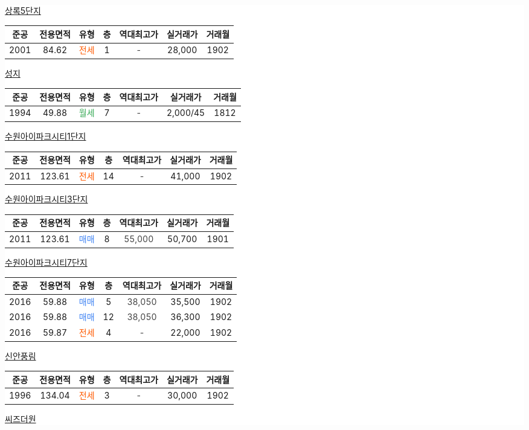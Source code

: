 [상록5단지](https://search.naver.com/search.naver?query=%EA%B2%BD%EA%B8%B0%EB%8F%84+%EC%88%98%EC%9B%90%EC%8B%9C+%EA%B6%8C%EC%84%A0%EA%B5%AC+%EA%B6%8C%EC%84%A0%EB%8F%99+%EC%83%81%EB%A1%9D5%EB%8B%A8%EC%A7%80)

|준공|전용면적|유형|층|역대최고가|실거래가|거래월|
|:---:|:---:|:---:|:---:|:---:|:---:|:---:|
|2001|84.62|<span style="color:#ff5a00">전세</span>|1|<span style="color:#444444">-</span>|28,000|1902|

[성지](https://search.naver.com/search.naver?query=%EA%B2%BD%EA%B8%B0%EB%8F%84+%EC%88%98%EC%9B%90%EC%8B%9C+%EA%B6%8C%EC%84%A0%EA%B5%AC+%EA%B6%8C%EC%84%A0%EB%8F%99+%EC%84%B1%EC%A7%80)

|준공|전용면적|유형|층|역대최고가|실거래가|거래월|
|:---:|:---:|:---:|:---:|:---:|:---:|:---:|
|1994|49.88|<span style="color:#34a853">월세</span>|7|<span style="color:#444444">-</span>|2,000/45|1812|

[수원아이파크시티1단지](https://search.naver.com/search.naver?query=%EA%B2%BD%EA%B8%B0%EB%8F%84+%EC%88%98%EC%9B%90%EC%8B%9C+%EA%B6%8C%EC%84%A0%EA%B5%AC+%EA%B6%8C%EC%84%A0%EB%8F%99+%EC%88%98%EC%9B%90%EC%95%84%EC%9D%B4%ED%8C%8C%ED%81%AC%EC%8B%9C%ED%8B%B01%EB%8B%A8%EC%A7%80)

|준공|전용면적|유형|층|역대최고가|실거래가|거래월|
|:---:|:---:|:---:|:---:|:---:|:---:|:---:|
|2011|123.61|<span style="color:#ff5a00">전세</span>|14|<span style="color:#444444">-</span>|41,000|1902|

[수원아이파크시티3단지](https://search.naver.com/search.naver?query=%EA%B2%BD%EA%B8%B0%EB%8F%84+%EC%88%98%EC%9B%90%EC%8B%9C+%EA%B6%8C%EC%84%A0%EA%B5%AC+%EA%B6%8C%EC%84%A0%EB%8F%99+%EC%88%98%EC%9B%90%EC%95%84%EC%9D%B4%ED%8C%8C%ED%81%AC%EC%8B%9C%ED%8B%B03%EB%8B%A8%EC%A7%80)

|준공|전용면적|유형|층|역대최고가|실거래가|거래월|
|:---:|:---:|:---:|:---:|:---:|:---:|:---:|
|2011|123.61|<span style="color:#4285f3">매매</span>|8|<span style="color:#444444">55,000</span>|50,700|1901|

[수원아이파크시티7단지](https://search.naver.com/search.naver?query=%EA%B2%BD%EA%B8%B0%EB%8F%84+%EC%88%98%EC%9B%90%EC%8B%9C+%EA%B6%8C%EC%84%A0%EA%B5%AC+%EA%B6%8C%EC%84%A0%EB%8F%99+%EC%88%98%EC%9B%90%EC%95%84%EC%9D%B4%ED%8C%8C%ED%81%AC%EC%8B%9C%ED%8B%B07%EB%8B%A8%EC%A7%80)

|준공|전용면적|유형|층|역대최고가|실거래가|거래월|
|:---:|:---:|:---:|:---:|:---:|:---:|:---:|
|2016|59.88|<span style="color:#4285f3">매매</span>|5|<span style="color:#444444">38,050</span>|35,500|1902|
|2016|59.88|<span style="color:#4285f3">매매</span>|12|<span style="color:#444444">38,050</span>|36,300|1902|
|2016|59.87|<span style="color:#ff5a00">전세</span>|4|<span style="color:#444444">-</span>|22,000|1902|

[신안풍림](https://search.naver.com/search.naver?query=%EA%B2%BD%EA%B8%B0%EB%8F%84+%EC%88%98%EC%9B%90%EC%8B%9C+%EA%B6%8C%EC%84%A0%EA%B5%AC+%EA%B6%8C%EC%84%A0%EB%8F%99+%EC%8B%A0%EC%95%88%ED%92%8D%EB%A6%BC)

|준공|전용면적|유형|층|역대최고가|실거래가|거래월|
|:---:|:---:|:---:|:---:|:---:|:---:|:---:|
|1996|134.04|<span style="color:#ff5a00">전세</span>|3|<span style="color:#444444">-</span>|30,000|1902|

[씨즈더원](https://search.naver.com/search.naver?query=%EA%B2%BD%EA%B8%B0%EB%8F%84+%EC%88%98%EC%9B%90%EC%8B%9C+%EA%B6%8C%EC%84%A0%EA%B5%AC+%EA%B6%8C%EC%84%A0%EB%8F%99+%EC%94%A8%EC%A6%88%EB%8D%94%EC%9B%90)
